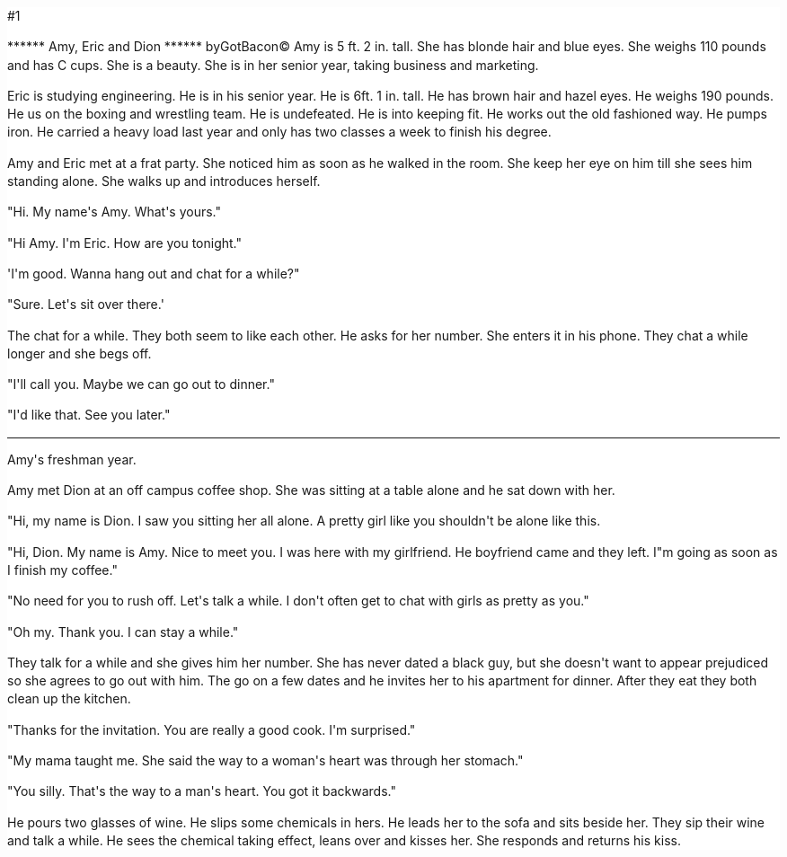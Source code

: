 #1 

 

 ****** Amy, Eric and Dion ****** byGotBacon© Amy is 5 ft. 2 in. tall. She has blonde hair and blue eyes. She weighs 110 pounds and has C cups. She is a beauty. She is in her senior year, taking business and marketing. 

 Eric is studying engineering. He is in his senior year. He is 6ft. 1 in. tall. He has brown hair and hazel eyes. He weighs 190 pounds. He us on the boxing and wrestling team. He is undefeated. He is into keeping fit. He works out the old fashioned way. He pumps iron. He carried a heavy load last year and only has two classes a week to finish his degree. 

 Amy and Eric met at a frat party. She noticed him as soon as he walked in the room. She keep her eye on him till she sees him standing alone. She walks up and introduces herself. 

 "Hi. My name's Amy. What's yours." 

 "Hi Amy. I'm Eric. How are you tonight." 

 'I'm good. Wanna hang out and chat for a while?" 

 "Sure. Let's sit over there.' 

 The chat for a while. They both seem to like each other. He asks for her number. She enters it in his phone. They chat a while longer and she begs off. 

 "I'll call you. Maybe we can go out to dinner." 

 "I'd like that. See you later." 

 ********************* 

 Amy's freshman year. 

 Amy met Dion at an off campus coffee shop. She was sitting at a table alone and he sat down with her. 

 "Hi, my name is Dion. I saw you sitting her all alone. A pretty girl like you shouldn't be alone like this. 

 "Hi, Dion. My name is Amy. Nice to meet you. I was here with my girlfriend. He boyfriend came and they left. I"m going as soon as I finish my coffee." 

 "No need for you to rush off. Let's talk a while. I don't often get to chat with girls as pretty as you." 

 "Oh my. Thank you. I can stay a while." 

 They talk for a while and she gives him her number. She has never dated a black guy, but she doesn't want to appear prejudiced so she agrees to go out with him. The go on a few dates and he invites her to his apartment for dinner. After they eat they both clean up the kitchen. 

 "Thanks for the invitation. You are really a good cook. I'm surprised." 

 "My mama taught me. She said the way to a woman's heart was through her stomach." 

 "You silly. That's the way to a man's heart. You got it backwards." 

 He pours two glasses of wine. He slips some chemicals in hers. He leads her to the sofa and sits beside her. They sip their wine and talk a while. He sees the chemical taking effect, leans over and kisses her. She responds and returns his kiss. 
